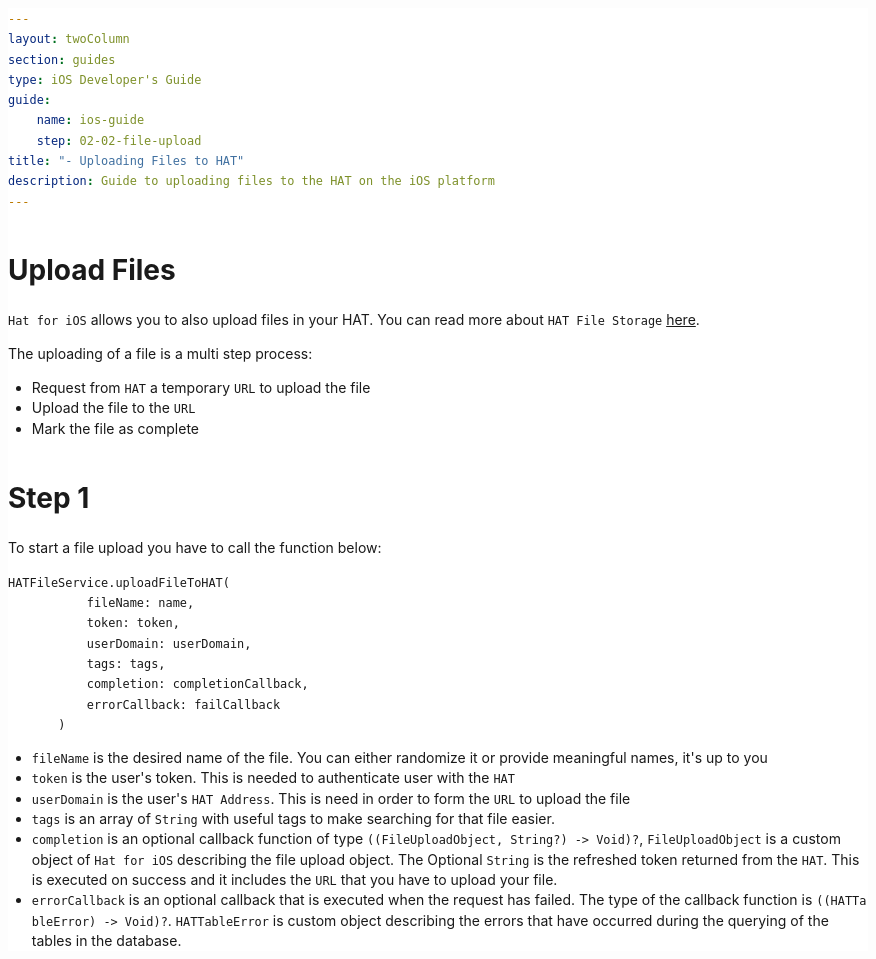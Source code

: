 ```yaml
---
layout: twoColumn
section: guides
type: iOS Developer's Guide
guide: 
    name: ios-guide
    step: 02-02-file-upload
title: "- Uploading Files to HAT"
description: Guide to uploading files to the HAT on the iOS platform
---
```


# Upload Files

`Hat for iOS` allows you to also upload files in your HAT. You can read more about `HAT File Storage` [here](https://developers.hubofallthings.com/guides/file-storage/).

The uploading of a file is a multi step process:
* Request from `HAT` a temporary `URL` to upload the file
* Upload the file to the `URL`
* Mark the file as complete

# Step 1

To start a file upload you have to call the function below:

```javascriptnoselect
HATFileService.uploadFileToHAT(
           fileName: name,
           token: token,
           userDomain: userDomain,
           tags: tags,
           completion: completionCallback,
           errorCallback: failCallback
       )
```

* `fileName` is the desired name of the file. You can either randomize it or provide meaningful names, it's up to you
* `token` is the user's token. This is needed to authenticate user with the `HAT`
* `userDomain` is the user's `HAT Address`. This is need in order to form the `URL` to upload the file
* `tags` is an array of `String` with useful tags to make searching for that file easier.
* `completion` is an optional callback function of type ``((FileUploadObject, String?) -> Void)?``, `FileUploadObject` is a custom object of `Hat for iOS` describing the file upload object. The Optional `String` is the refreshed token returned from the `HAT`. This is executed on success and it includes the `URL` that you have to upload your file.
* `errorCallback` is an optional callback that is executed when the request has failed. The type of the callback function is ``((HATTableError) -> Void)?``. `HATTableError` is custom object describing the errors that have occurred during the querying of the tables in the database.
